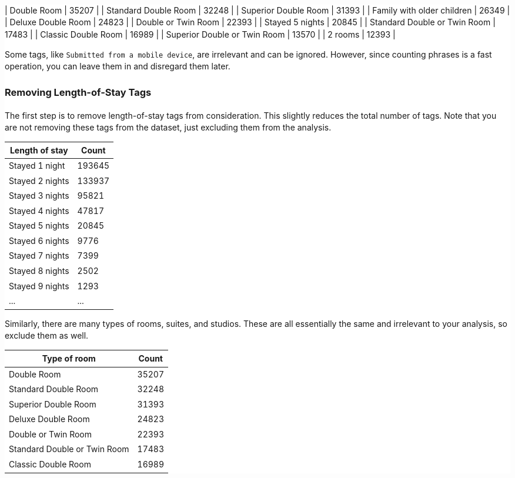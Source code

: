 | Double Room                    | 35207  |
| Standard Double Room           | 32248  |
| Superior Double Room           | 31393  |
| Family with older children     | 26349  |
| Deluxe Double Room             | 24823  |
| Double or Twin Room            | 22393  |
| Stayed 5 nights                | 20845  |
| Standard Double or Twin Room   | 17483  |
| Classic Double Room            | 16989  |
| Superior Double or Twin Room   | 13570  |
| 2 rooms                        | 12393  |

Some tags, like `Submitted from a mobile device`, are irrelevant and can be ignored. However, since counting phrases is a fast operation, you can leave them in and disregard them later.

### Removing Length-of-Stay Tags

The first step is to remove length-of-stay tags from consideration. This slightly reduces the total number of tags. Note that you are not removing these tags from the dataset, just excluding them from the analysis.

| Length of stay   | Count  |
| ---------------- | ------ |
| Stayed 1 night   | 193645 |
| Stayed 2 nights  | 133937 |
| Stayed 3 nights  | 95821  |
| Stayed 4 nights  | 47817  |
| Stayed 5 nights  | 20845  |
| Stayed 6 nights  | 9776   |
| Stayed 7 nights  | 7399   |
| Stayed 8 nights  | 2502   |
| Stayed 9 nights  | 1293   |
| ...              | ...    |

Similarly, there are many types of rooms, suites, and studios. These are all essentially the same and irrelevant to your analysis, so exclude them as well.

| Type of room                  | Count |
| ----------------------------- | ----- |
| Double Room                   | 35207 |
| Standard Double Room          | 32248 |
| Superior Double Room          | 31393 |
| Deluxe Double Room            | 24823 |
| Double or Twin Room           | 22393 |
| Standard Double or Twin Room  | 17483 |
| Classic Double Room           | 16989 |